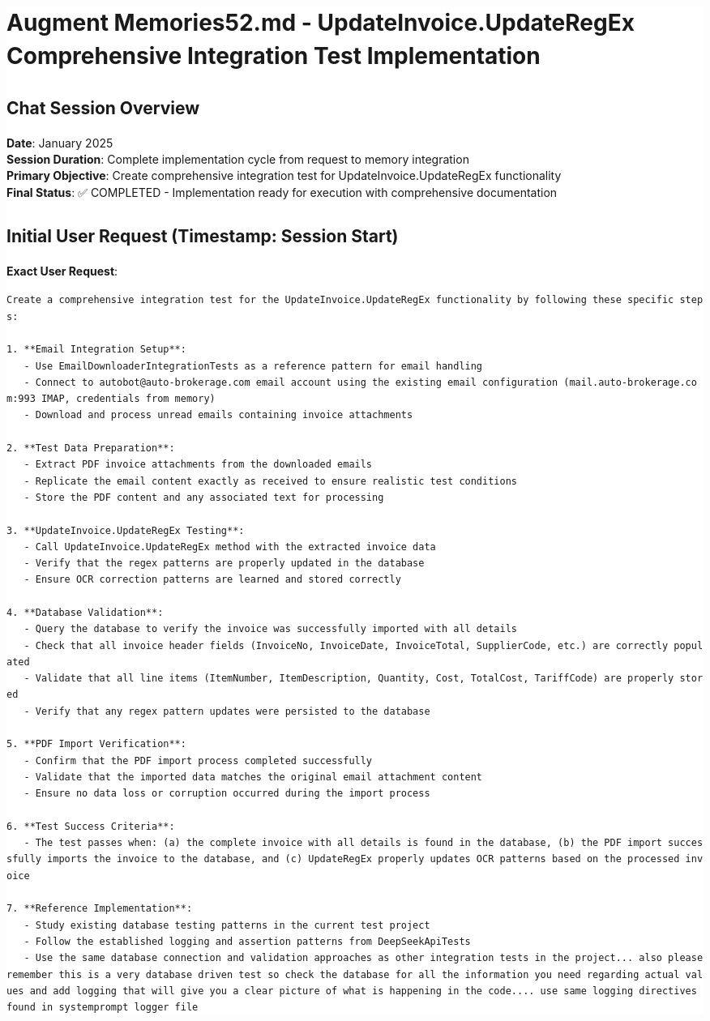 # Augment Memories52.md - UpdateInvoice.UpdateRegEx Comprehensive Integration Test Implementation

## Chat Session Overview
**Date**: January 2025  
**Session Duration**: Complete implementation cycle from request to memory integration  
**Primary Objective**: Create comprehensive integration test for UpdateInvoice.UpdateRegEx functionality  
**Final Status**: ✅ COMPLETED - Implementation ready for execution with comprehensive documentation

## Initial User Request (Timestamp: Session Start)
**Exact User Request**:
```
Create a comprehensive integration test for the UpdateInvoice.UpdateRegEx functionality by following these specific steps:

1. **Email Integration Setup**: 
   - Use EmailDownloaderIntegrationTests as a reference pattern for email handling
   - Connect to autobot@auto-brokerage.com email account using the existing email configuration (mail.auto-brokerage.com:993 IMAP, credentials from memory)
   - Download and process unread emails containing invoice attachments

2. **Test Data Preparation**:
   - Extract PDF invoice attachments from the downloaded emails
   - Replicate the email content exactly as received to ensure realistic test conditions
   - Store the PDF content and any associated text for processing

3. **UpdateInvoice.UpdateRegEx Testing**:
   - Call UpdateInvoice.UpdateRegEx method with the extracted invoice data
   - Verify that the regex patterns are properly updated in the database
   - Ensure OCR correction patterns are learned and stored correctly

4. **Database Validation**:
   - Query the database to verify the invoice was successfully imported with all details
   - Check that all invoice header fields (InvoiceNo, InvoiceDate, InvoiceTotal, SupplierCode, etc.) are correctly populated
   - Validate that all line items (ItemNumber, ItemDescription, Quantity, Cost, TotalCost, TariffCode) are properly stored
   - Verify that any regex pattern updates were persisted to the database

5. **PDF Import Verification**:
   - Confirm that the PDF import process completed successfully
   - Validate that the imported data matches the original email attachment content
   - Ensure no data loss or corruption occurred during the import process

6. **Test Success Criteria**:
   - The test passes when: (a) the complete invoice with all details is found in the database, (b) the PDF import successfully imports the invoice to the database, and (c) UpdateRegEx properly updates OCR patterns based on the processed invoice

7. **Reference Implementation**:
   - Study existing database testing patterns in the current test project
   - Follow the established logging and assertion patterns from DeepSeekApiTests
   - Use the same database connection and validation approaches as other integration tests in the project... also please remember this is a very database driven test so check the database for all the information you need regarding actual values and add logging that will give you a clear picture of what is happening in the code.... use same logging directives found in systemprompt logger file
```
